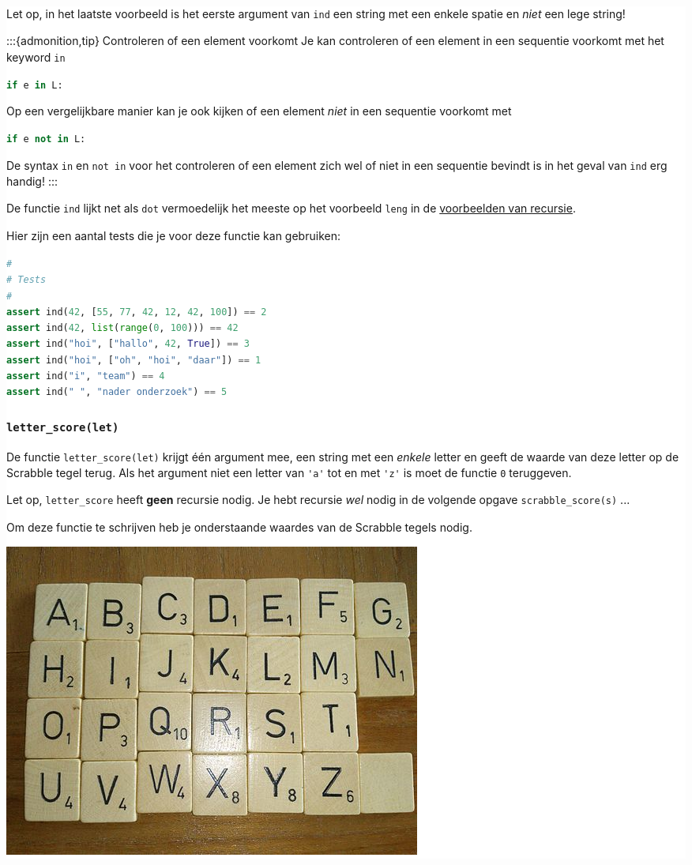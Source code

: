 Let op, in het laatste voorbeeld is het eerste argument van `ind` een string met een enkele spatie en *niet* een lege string!

:::{admonition,tip} Controleren of een element voorkomt
Je kan controleren of een element in een sequentie voorkomt met het keyword `in`

```python
if e in L:
```

Op een vergelijkbare manier kan je ook kijken of een element *niet* in een sequentie voorkomt met

```python
if e not in L:
```

De syntax `in` en `not in` voor het controleren of een element zich wel of niet in een sequentie bevindt is in het geval van `ind` erg handig!
:::

De functie `ind` lijkt net als `dot` vermoedelijk het meeste op het voorbeeld `leng` in de [voorbeelden van recursie](/examples/recursie.md).

Hier zijn een aantal tests die je voor deze functie kan gebruiken:

```python
#
# Tests
#
assert ind(42, [55, 77, 42, 12, 42, 100]) == 2
assert ind(42, list(range(0, 100))) == 42
assert ind("hoi", ["hallo", 42, True]) == 3
assert ind("hoi", ["oh", "hoi", "daar"]) == 1
assert ind("i", "team") == 4
assert ind(" ", "nader onderzoek") == 5
```

### `letter_score(let)`

De functie `letter_score(let)` krijgt één argument mee, een string met een *enkele* letter en geeft de waarde van deze letter op de Scrabble tegel terug. Als het argument niet een letter van `'a'` tot en met `'z'` is moet de functie `0` teruggeven.

Let op, `letter_score` heeft **geen** recursie nodig. Je hebt recursie *wel* nodig in de volgende opgave `scrabble_score(s)` ...

Om deze functie te schrijven heb je onderstaande waardes van de Scrabble tegels nodig.

![Scrabble tegels](images/feest_met_functies/Older_Scrabble_Dutch_edition_letter_overview.jpg)


[^easter-egg]: Google Pig Latin is een *easter egg* en zo zijn er meer van deze verborgen grappen en functies op Google te vinden. Typ bijvoorbeeld "recursie" en zie met welke suggestie Google komt ... of typ "What is the Answer to Life, the Universe and Everything" en ontdek waarom wij het getal 42 vaak in voorbeelden gebruiken!